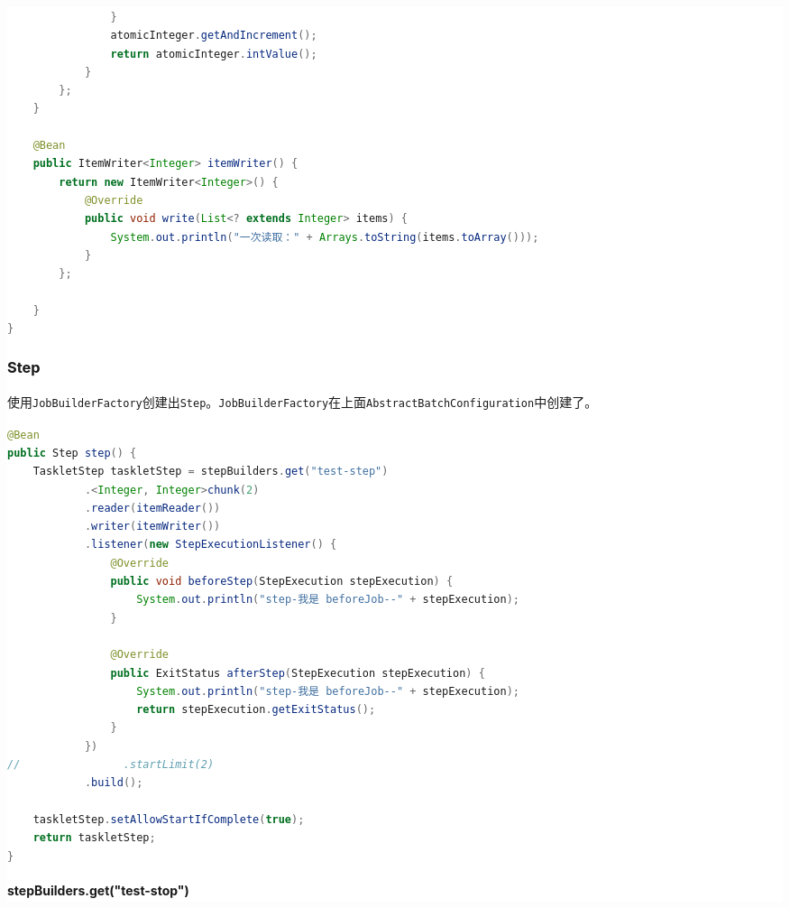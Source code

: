 ```java
                }
                atomicInteger.getAndIncrement();
                return atomicInteger.intValue();
            }
        };
    }

    @Bean
    public ItemWriter<Integer> itemWriter() {
        return new ItemWriter<Integer>() {
            @Override
            public void write(List<? extends Integer> items) {
                System.out.println("一次读取：" + Arrays.toString(items.toArray()));
            }
        };

    }
}
```

### Step

使用`JobBuilderFactory`创建出`Step`。`JobBuilderFactory`在上面`AbstractBatchConfiguration`中创建了。

```java
@Bean
public Step step() {
    TaskletStep taskletStep = stepBuilders.get("test-step")
            .<Integer, Integer>chunk(2)
            .reader(itemReader())
            .writer(itemWriter())
            .listener(new StepExecutionListener() {
                @Override
                public void beforeStep(StepExecution stepExecution) {
                    System.out.println("step-我是 beforeJob--" + stepExecution);
                }

                @Override
                public ExitStatus afterStep(StepExecution stepExecution) {
                    System.out.println("step-我是 beforeJob--" + stepExecution);
                    return stepExecution.getExitStatus();
                }
            })
//                .startLimit(2)
            .build();

    taskletStep.setAllowStartIfComplete(true);
    return taskletStep;
}
```

#### stepBuilders.get("test-stop")
